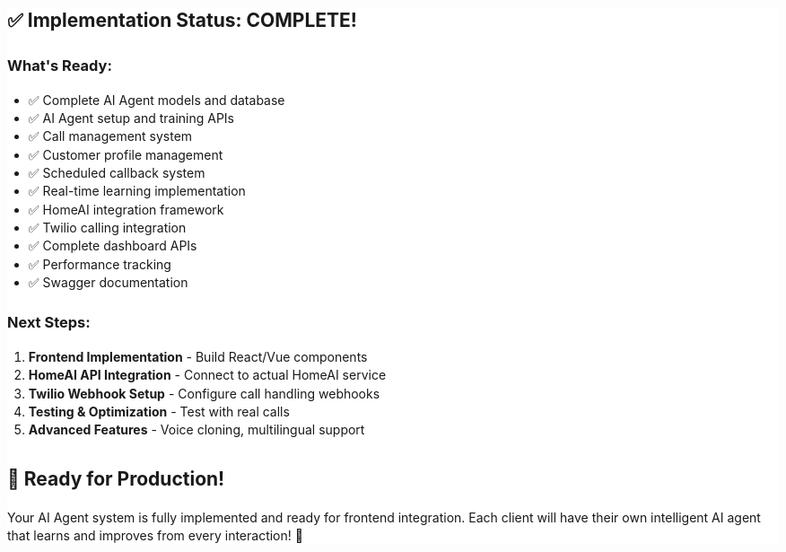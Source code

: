 ## ✅ Implementation Status: COMPLETE!

### **What's Ready:**
- ✅ Complete AI Agent models and database
- ✅ AI Agent setup and training APIs
- ✅ Call management system
- ✅ Customer profile management
- ✅ Scheduled callback system
- ✅ Real-time learning implementation
- ✅ HomeAI integration framework
- ✅ Twilio calling integration
- ✅ Complete dashboard APIs
- ✅ Performance tracking
- ✅ Swagger documentation

### **Next Steps:**
1. **Frontend Implementation** - Build React/Vue components
2. **HomeAI API Integration** - Connect to actual HomeAI service
3. **Twilio Webhook Setup** - Configure call handling webhooks
4. **Testing & Optimization** - Test with real calls
5. **Advanced Features** - Voice cloning, multilingual support

## 🚀 Ready for Production!

Your AI Agent system is fully implemented and ready for frontend integration. Each client will have their own intelligent AI agent that learns and improves from every interaction! 🎉
